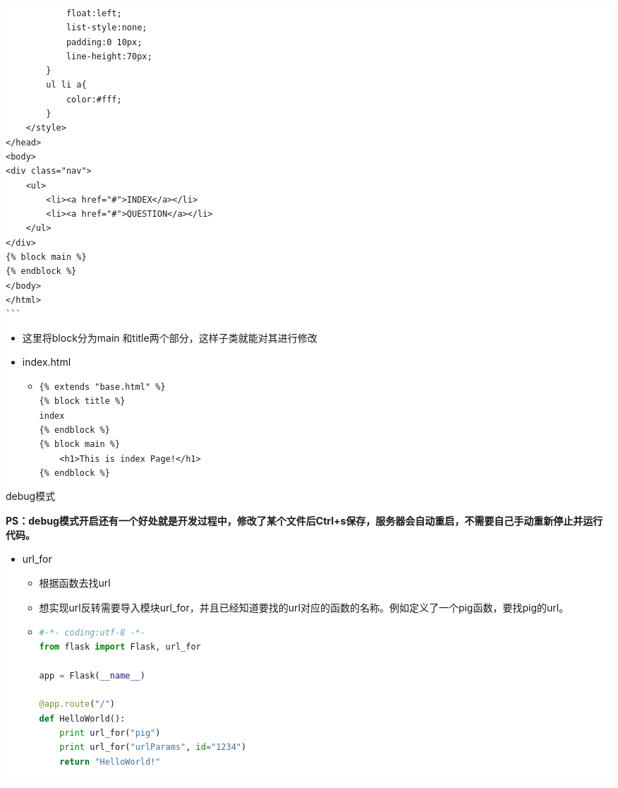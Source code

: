                 float:left;
                list-style:none;
                padding:0 10px;
                line-height:70px;
            }
            ul li a{
                color:#fff;
            }
        </style>
    </head>
    <body>
    <div class="nav">
        <ul>
            <li><a href="#">INDEX</a></li>
            <li><a href="#">QUESTION</a></li>
        </ul>
    </div>
    {% block main %}
    {% endblock %}
    </body>
    </html>
    ```

  - 这里将block分为main 和title两个部分，这样子类就能对其进行修改

- index.html

  - ```jinja2
    {% extends "base.html" %}
    {% block title %}
    index
    {% endblock %}
    {% block main %}
        <h1>This is index Page!</h1>
    {% endblock %}
    ```



debug模式

**PS：debug模式开启还有一个好处就是开发过程中，修改了某个文件后Ctrl+s保存，服务器会自动重启，不需要自己手动重新停止并运行代码。**



- url_for

  - 根据函数去找url

  - 想实现url反转需要导入模块url_for，并且已经知道要找的url对应的函数的名称。例如定义了一个pig函数，要找pig的url。

  - ```python
    #-*- coding:utf-8 -*-
    from flask import Flask, url_for
     
    app = Flask(__name__)
     
    @app.route("/")
    def HelloWorld():
        print url_for("pig")
        print url_for("urlParams", id="1234")
        return "HelloWorld!"
     
